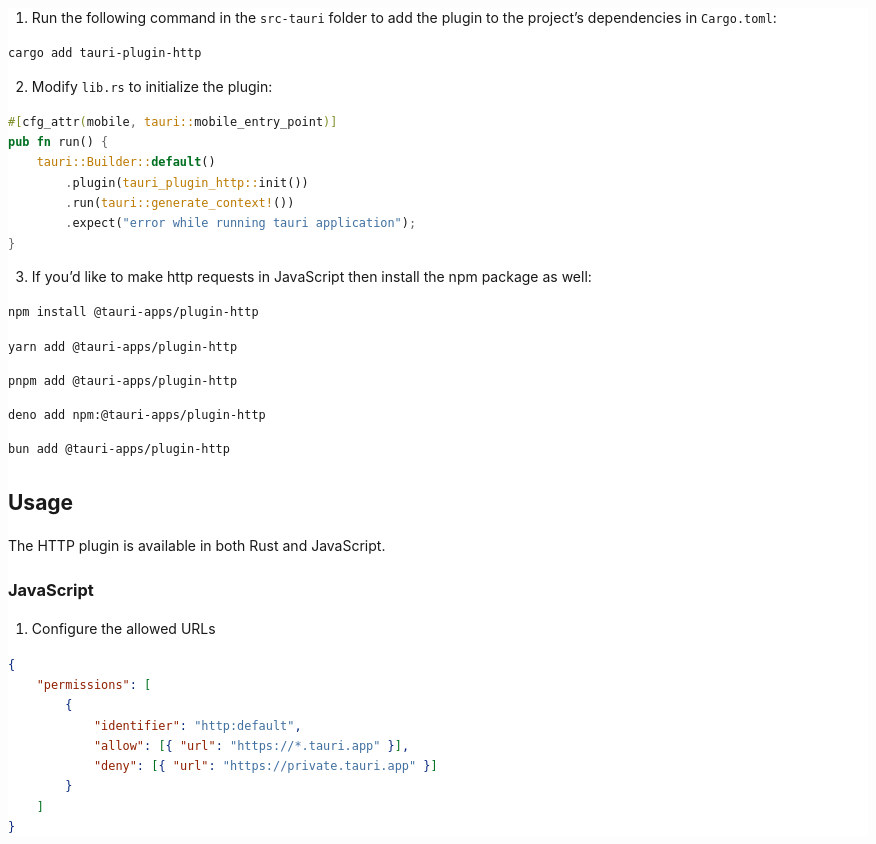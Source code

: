 1. Run the following command in the `src-tauri` folder to add the plugin to the project’s dependencies in `Cargo.toml`:

```
cargo add tauri-plugin-http
```

2. Modify `lib.rs` to initialize the plugin:

```rust
#[cfg_attr(mobile, tauri::mobile_entry_point)]
pub fn run() {
    tauri::Builder::default()
        .plugin(tauri_plugin_http::init())
        .run(tauri::generate_context!())
        .expect("error while running tauri application");
}
```

3. If you’d like to make http requests in JavaScript then install the npm package as well:

```
npm install @tauri-apps/plugin-http
```

```
yarn add @tauri-apps/plugin-http
```

```
pnpm add @tauri-apps/plugin-http
```

```
deno add npm:@tauri-apps/plugin-http
```

```
bun add @tauri-apps/plugin-http
```

## Usage

The HTTP plugin is available in both Rust and JavaScript.

### JavaScript

1. Configure the allowed URLs

```json
{
    "permissions": [
        {
            "identifier": "http:default",
            "allow": [{ "url": "https://*.tauri.app" }],
            "deny": [{ "url": "https://private.tauri.app" }]
        }
    ]
}
```
